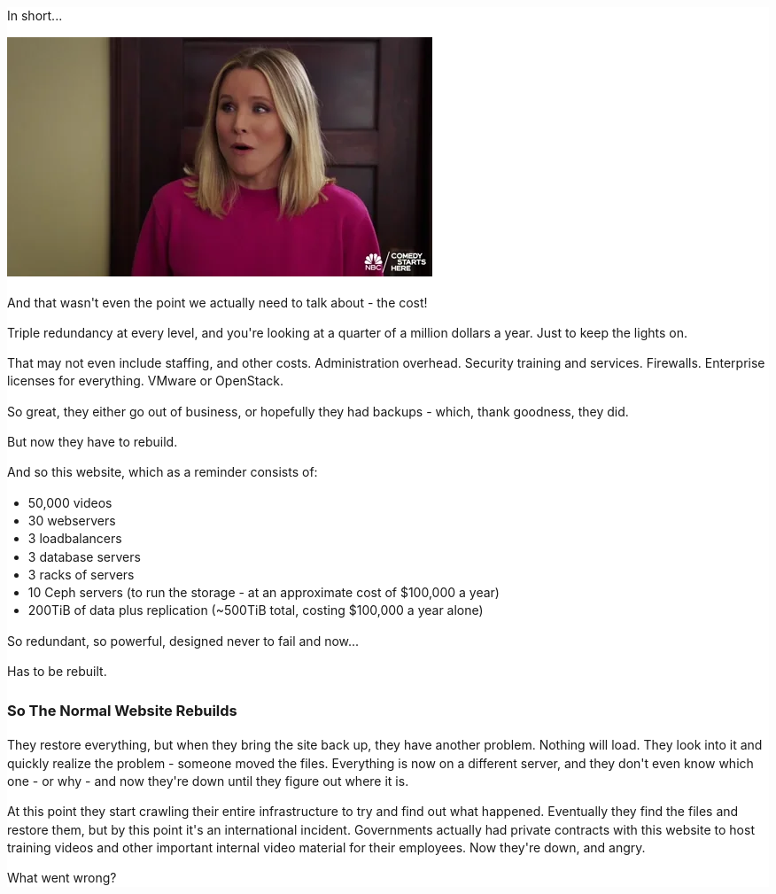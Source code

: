 In short...

![alt text](holysh.webp)

And that wasn't even the point we actually need to talk about - the cost!

Triple redundancy at every level, and you're looking at a quarter of a million dollars a year. Just to keep the lights on.

That may not even include staffing, and other costs. Administration overhead. Security training and services. Firewalls. Enterprise licenses for everything. VMware or OpenStack.

So great, they either go out of business, or hopefully they had backups - which, thank goodness, they did.

But now they have to rebuild.

And so this website, which as a reminder consists of:
- 50,000 videos
- 30 webservers
- 3 loadbalancers
- 3 database servers
- 3 racks of servers
- 10 Ceph servers (to run the storage - at an approximate cost of $100,000 a year)
- 200TiB of data plus replication (~500TiB total, costing $100,000 a year alone)

So redundant, so powerful, designed never to fail and now...

Has to be rebuilt.

### So The Normal Website Rebuilds
They restore everything, but when they bring the site back up, they have another problem. Nothing will load. They look into it and quickly realize the problem - someone moved the files. Everything is now on a different server, and they don't even know which one - or why - and now they're down until they figure out where it is.

At this point they start crawling their entire infrastructure to try and find out what happened. Eventually they find the files and restore them, but by this point it's an international incident. Governments actually had private contracts with this website to host training videos and other important internal video material for their employees. Now they're down, and angry.

What went wrong?
